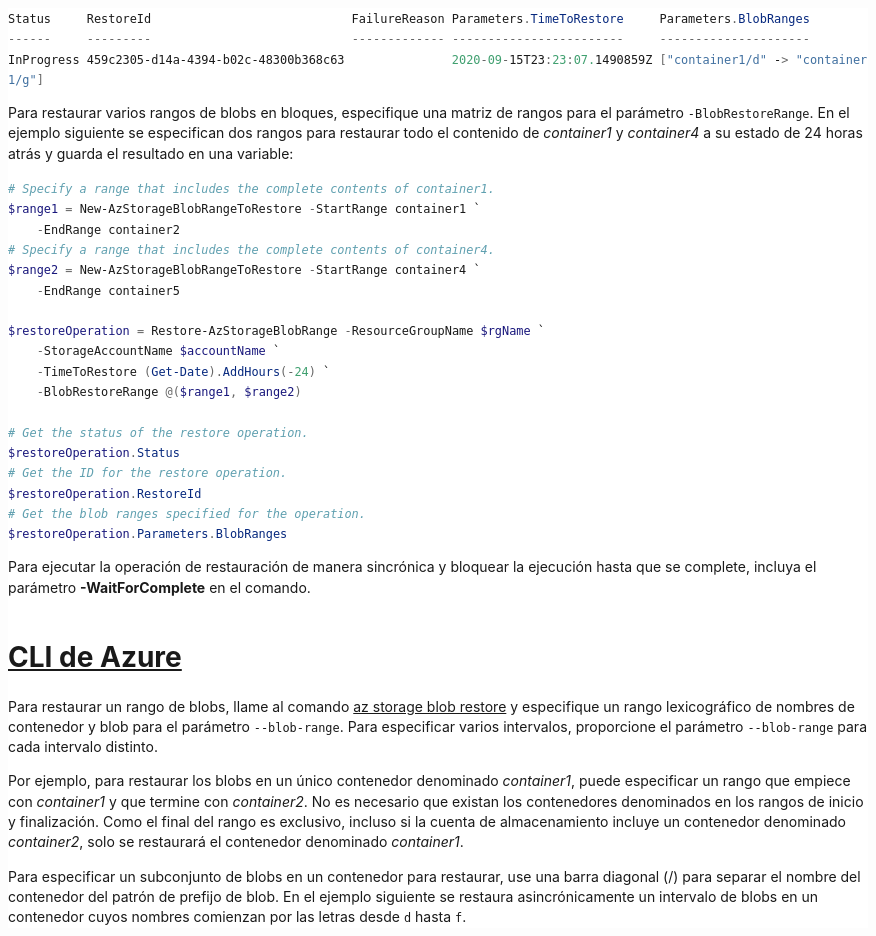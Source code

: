 ```powershell
Status     RestoreId                            FailureReason Parameters.TimeToRestore     Parameters.BlobRanges
------     ---------                            ------------- ------------------------     ---------------------
InProgress 459c2305-d14a-4394-b02c-48300b368c63               2020-09-15T23:23:07.1490859Z ["container1/d" -> "container1/g"]
```

Para restaurar varios rangos de blobs en bloques, especifique una matriz de rangos para el parámetro `-BlobRestoreRange`. En el ejemplo siguiente se especifican dos rangos para restaurar todo el contenido de *container1* y *container4* a su estado de 24 horas atrás y guarda el resultado en una variable:

```powershell
# Specify a range that includes the complete contents of container1.
$range1 = New-AzStorageBlobRangeToRestore -StartRange container1 `
    -EndRange container2
# Specify a range that includes the complete contents of container4.
$range2 = New-AzStorageBlobRangeToRestore -StartRange container4 `
    -EndRange container5

$restoreOperation = Restore-AzStorageBlobRange -ResourceGroupName $rgName `
    -StorageAccountName $accountName `
    -TimeToRestore (Get-Date).AddHours(-24) `
    -BlobRestoreRange @($range1, $range2)

# Get the status of the restore operation.
$restoreOperation.Status
# Get the ID for the restore operation.
$restoreOperation.RestoreId
# Get the blob ranges specified for the operation.
$restoreOperation.Parameters.BlobRanges
```

Para ejecutar la operación de restauración de manera sincrónica y bloquear la ejecución hasta que se complete, incluya el parámetro **-WaitForComplete** en el comando.

# <a name="azure-cli"></a>[CLI de Azure](#tab/azure-cli)

Para restaurar un rango de blobs, llame al comando [az storage blob restore](/cli/azure/storage/blob#az_storage_blob_restore) y especifique un rango lexicográfico de nombres de contenedor y blob para el parámetro `--blob-range`. Para especificar varios intervalos, proporcione el parámetro `--blob-range` para cada intervalo distinto.

Por ejemplo, para restaurar los blobs en un único contenedor denominado *container1*, puede especificar un rango que empiece con *container1* y que termine con *container2*. No es necesario que existan los contenedores denominados en los rangos de inicio y finalización. Como el final del rango es exclusivo, incluso si la cuenta de almacenamiento incluye un contenedor denominado *container2*, solo se restaurará el contenedor denominado *container1*.

Para especificar un subconjunto de blobs en un contenedor para restaurar, use una barra diagonal (/) para separar el nombre del contenedor del patrón de prefijo de blob. En el ejemplo siguiente se restaura asincrónicamente un intervalo de blobs en un contenedor cuyos nombres comienzan por las letras desde `d` hasta `f`.
